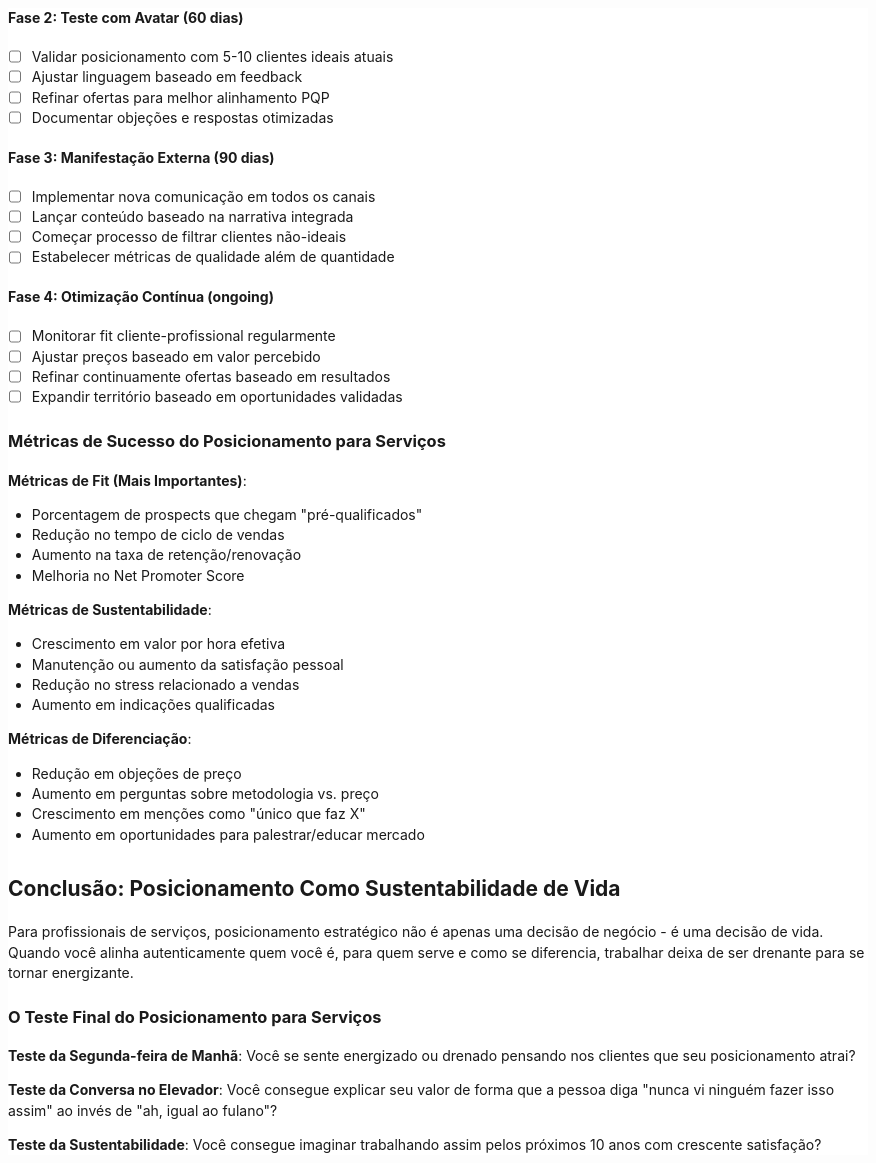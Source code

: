 #### Fase 2: Teste com Avatar (60 dias)
- [ ] Validar posicionamento com 5-10 clientes ideais atuais
- [ ] Ajustar linguagem baseado em feedback
- [ ] Refinar ofertas para melhor alinhamento PQP
- [ ] Documentar objeções e respostas otimizadas

#### Fase 3: Manifestação Externa (90 dias)
- [ ] Implementar nova comunicação em todos os canais
- [ ] Lançar conteúdo baseado na narrativa integrada
- [ ] Começar processo de filtrar clientes não-ideais
- [ ] Estabelecer métricas de qualidade além de quantidade

#### Fase 4: Otimização Contínua (ongoing)
- [ ] Monitorar fit cliente-profissional regularmente
- [ ] Ajustar preços baseado em valor percebido
- [ ] Refinar continuamente ofertas baseado em resultados
- [ ] Expandir território baseado em oportunidades validadas

### Métricas de Sucesso do Posicionamento para Serviços

**Métricas de Fit (Mais Importantes)**:
- Porcentagem de prospects que chegam "pré-qualificados"
- Redução no tempo de ciclo de vendas
- Aumento na taxa de retenção/renovação
- Melhoria no Net Promoter Score

**Métricas de Sustentabilidade**:
- Crescimento em valor por hora efetiva
- Manutenção ou aumento da satisfação pessoal
- Redução no stress relacionado a vendas
- Aumento em indicações qualificadas

**Métricas de Diferenciação**:
- Redução em objeções de preço
- Aumento em perguntas sobre metodologia vs. preço
- Crescimento em menções como "único que faz X"
- Aumento em oportunidades para palestrar/educar mercado

## Conclusão: Posicionamento Como Sustentabilidade de Vida

Para profissionais de serviços, posicionamento estratégico não é apenas uma decisão de negócio - é uma decisão de vida. Quando você alinha autenticamente quem você é, para quem serve e como se diferencia, trabalhar deixa de ser drenante para se tornar energizante.

### O Teste Final do Posicionamento para Serviços

**Teste da Segunda-feira de Manhã**: Você se sente energizado ou drenado pensando nos clientes que seu posicionamento atrai?

**Teste da Conversa no Elevador**: Você consegue explicar seu valor de forma que a pessoa diga "nunca vi ninguém fazer isso assim" ao invés de "ah, igual ao fulano"?

**Teste da Sustentabilidade**: Você consegue imaginar trabalhando assim pelos próximos 10 anos com crescente satisfação?
